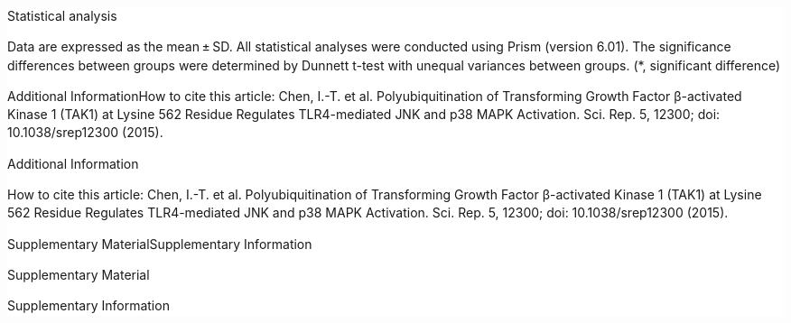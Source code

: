Statistical analysis

Data are expressed as the mean ± SD. All statistical analyses were conducted using Prism (version 6.01). The significance differences between groups were determined by Dunnett t-test with unequal variances between groups. (*, significant difference)

Additional InformationHow to cite this article: Chen, I.-T. et al. Polyubiquitination of Transforming Growth Factor β-activated Kinase 1 (TAK1) at Lysine 562 Residue Regulates TLR4-mediated JNK and p38 MAPK Activation. Sci. Rep.
5, 12300; doi: 10.1038/srep12300 (2015).

Additional Information

How to cite this article: Chen, I.-T. et al. Polyubiquitination of Transforming Growth Factor β-activated Kinase 1 (TAK1) at Lysine 562 Residue Regulates TLR4-mediated JNK and p38 MAPK Activation. Sci. Rep.
5, 12300; doi: 10.1038/srep12300 (2015).

Supplementary MaterialSupplementary Information

Supplementary Material

Supplementary Information
